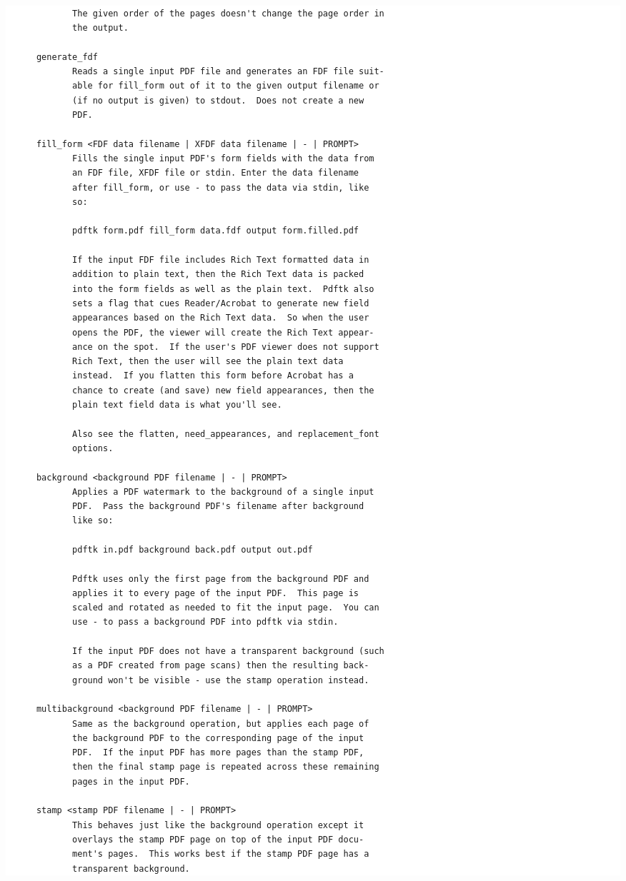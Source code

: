                  The given order of the pages doesn't change the page order in
                 the output.

          generate_fdf
                 Reads a single input PDF file and generates an FDF file suit-
                 able for fill_form out of it to the given output filename or
                 (if no output is given) to stdout.  Does not create a new
                 PDF.

          fill_form <FDF data filename | XFDF data filename | - | PROMPT>
                 Fills the single input PDF's form fields with the data from
                 an FDF file, XFDF file or stdin. Enter the data filename
                 after fill_form, or use - to pass the data via stdin, like
                 so:

                 pdftk form.pdf fill_form data.fdf output form.filled.pdf

                 If the input FDF file includes Rich Text formatted data in
                 addition to plain text, then the Rich Text data is packed
                 into the form fields as well as the plain text.  Pdftk also
                 sets a flag that cues Reader/Acrobat to generate new field
                 appearances based on the Rich Text data.  So when the user
                 opens the PDF, the viewer will create the Rich Text appear-
                 ance on the spot.  If the user's PDF viewer does not support
                 Rich Text, then the user will see the plain text data
                 instead.  If you flatten this form before Acrobat has a
                 chance to create (and save) new field appearances, then the
                 plain text field data is what you'll see.

                 Also see the flatten, need_appearances, and replacement_font
                 options.

          background <background PDF filename | - | PROMPT>
                 Applies a PDF watermark to the background of a single input
                 PDF.  Pass the background PDF's filename after background
                 like so:

                 pdftk in.pdf background back.pdf output out.pdf

                 Pdftk uses only the first page from the background PDF and
                 applies it to every page of the input PDF.  This page is
                 scaled and rotated as needed to fit the input page.  You can
                 use - to pass a background PDF into pdftk via stdin.

                 If the input PDF does not have a transparent background (such
                 as a PDF created from page scans) then the resulting back-
                 ground won't be visible - use the stamp operation instead.

          multibackground <background PDF filename | - | PROMPT>
                 Same as the background operation, but applies each page of
                 the background PDF to the corresponding page of the input
                 PDF.  If the input PDF has more pages than the stamp PDF,
                 then the final stamp page is repeated across these remaining
                 pages in the input PDF.

          stamp <stamp PDF filename | - | PROMPT>
                 This behaves just like the background operation except it
                 overlays the stamp PDF page on top of the input PDF docu-
                 ment's pages.  This works best if the stamp PDF page has a
                 transparent background.
